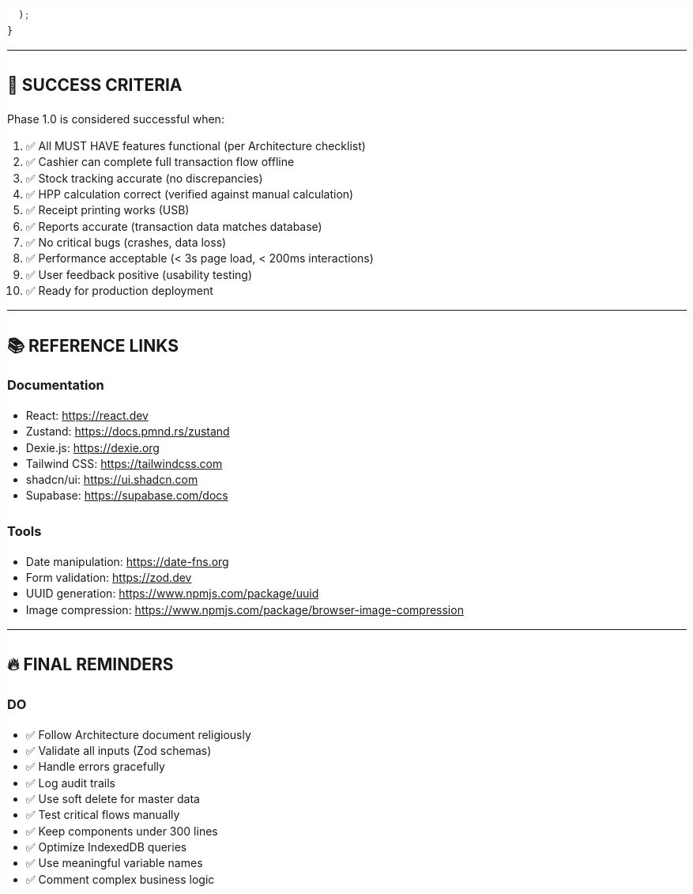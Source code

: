 ```javascript
  );
}
```

---

## 🎯 SUCCESS CRITERIA

Phase 1.0 is considered successful when:
1. ✅ All MUST HAVE features functional (per Architecture checklist)
2. ✅ Cashier can complete full transaction flow offline
3. ✅ Stock tracking accurate (no discrepancies)
4. ✅ HPP calculation correct (verified against manual calculation)
5. ✅ Receipt printing works (USB)
6. ✅ Reports accurate (transaction data matches database)
7. ✅ No critical bugs (crashes, data loss)
8. ✅ Performance acceptable (< 3s page load, < 200ms interactions)
9. ✅ User feedback positive (usability testing)
10. ✅ Ready for production deployment

---

## 📚 REFERENCE LINKS

### Documentation
- React: https://react.dev
- Zustand: https://docs.pmnd.rs/zustand
- Dexie.js: https://dexie.org
- Tailwind CSS: https://tailwindcss.com
- shadcn/ui: https://ui.shadcn.com
- Supabase: https://supabase.com/docs

### Tools
- Date manipulation: https://date-fns.org
- Form validation: https://zod.dev
- UUID generation: https://www.npmjs.com/package/uuid
- Image compression: https://www.npmjs.com/package/browser-image-compression

---

## 🔥 FINAL REMINDERS

### DO
- ✅ Follow Architecture document religiously
- ✅ Validate all inputs (Zod schemas)
- ✅ Handle errors gracefully
- ✅ Log audit trails
- ✅ Use soft delete for master data
- ✅ Test critical flows manually
- ✅ Keep components under 300 lines
- ✅ Optimize IndexedDB queries
- ✅ Use meaningful variable names
- ✅ Comment complex business logic
